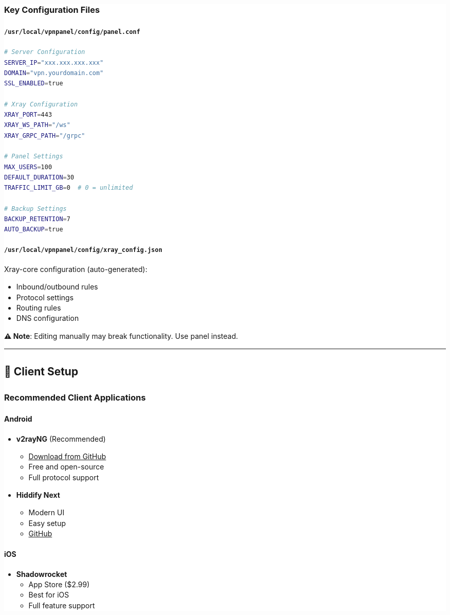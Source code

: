 ### Key Configuration Files

#### `/usr/local/vpnpanel/config/panel.conf`

```bash
# Server Configuration
SERVER_IP="xxx.xxx.xxx.xxx"
DOMAIN="vpn.yourdomain.com"
SSL_ENABLED=true

# Xray Configuration
XRAY_PORT=443
XRAY_WS_PATH="/ws"
XRAY_GRPC_PATH="/grpc"

# Panel Settings
MAX_USERS=100
DEFAULT_DURATION=30
TRAFFIC_LIMIT_GB=0  # 0 = unlimited

# Backup Settings
BACKUP_RETENTION=7
AUTO_BACKUP=true
```

#### `/usr/local/vpnpanel/config/xray_config.json`

Xray-core configuration (auto-generated):
- Inbound/outbound rules
- Protocol settings
- Routing rules
- DNS configuration

**⚠️ Note**: Editing manually may break functionality. Use panel instead.

---

## 📱 Client Setup

### Recommended Client Applications

#### Android
- **v2rayNG** (Recommended)
  - [Download from GitHub](https://github.com/2dust/v2rayNG/releases)
  - Free and open-source
  - Full protocol support

- **Hiddify Next**
  - Modern UI
  - Easy setup
  - [GitHub](https://github.com/hiddify/hiddify-next)

#### iOS
- **Shadowrocket**
  - App Store ($2.99)
  - Best for iOS
  - Full feature support
